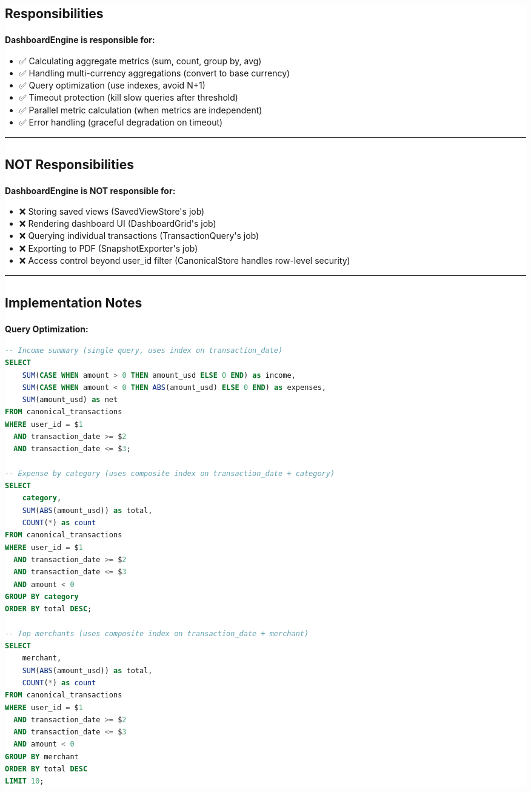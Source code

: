 
## Responsibilities

**DashboardEngine is responsible for:**
- ✅ Calculating aggregate metrics (sum, count, group by, avg)
- ✅ Handling multi-currency aggregations (convert to base currency)
- ✅ Query optimization (use indexes, avoid N+1)
- ✅ Timeout protection (kill slow queries after threshold)
- ✅ Parallel metric calculation (when metrics are independent)
- ✅ Error handling (graceful degradation on timeout)

---

## NOT Responsibilities

**DashboardEngine is NOT responsible for:**
- ❌ Storing saved views (SavedViewStore's job)
- ❌ Rendering dashboard UI (DashboardGrid's job)
- ❌ Querying individual transactions (TransactionQuery's job)
- ❌ Exporting to PDF (SnapshotExporter's job)
- ❌ Access control beyond user_id filter (CanonicalStore handles row-level security)

---

## Implementation Notes

**Query Optimization:**
```sql
-- Income summary (single query, uses index on transaction_date)
SELECT
    SUM(CASE WHEN amount > 0 THEN amount_usd ELSE 0 END) as income,
    SUM(CASE WHEN amount < 0 THEN ABS(amount_usd) ELSE 0 END) as expenses,
    SUM(amount_usd) as net
FROM canonical_transactions
WHERE user_id = $1
  AND transaction_date >= $2
  AND transaction_date <= $3;

-- Expense by category (uses composite index on transaction_date + category)
SELECT
    category,
    SUM(ABS(amount_usd)) as total,
    COUNT(*) as count
FROM canonical_transactions
WHERE user_id = $1
  AND transaction_date >= $2
  AND transaction_date <= $3
  AND amount < 0
GROUP BY category
ORDER BY total DESC;

-- Top merchants (uses composite index on transaction_date + merchant)
SELECT
    merchant,
    SUM(ABS(amount_usd)) as total,
    COUNT(*) as count
FROM canonical_transactions
WHERE user_id = $1
  AND transaction_date >= $2
  AND transaction_date <= $3
  AND amount < 0
GROUP BY merchant
ORDER BY total DESC
LIMIT 10;
```